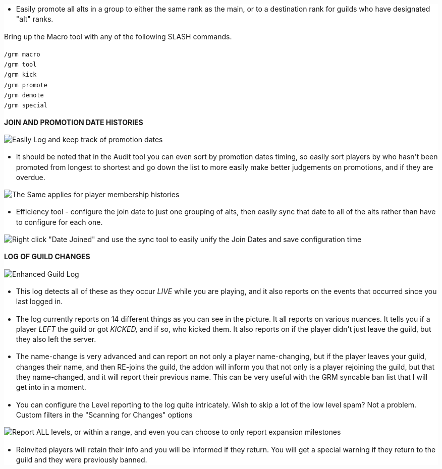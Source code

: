 * Easily promote all alts in a group to either the same rank as the main, or to a destination rank for guilds who have designated "alt" ranks.

Bring up the Macro tool with any of the following SLASH commands.

```
/grm macro
/grm tool
/grm kick
/grm promote
/grm demote
/grm special
```

**JOIN AND PROMOTION DATE HISTORIES**

![Easily Log and keep track of promotion dates](https://i.imgur.com/e17N9rV.jpg)

* It should be noted that in the Audit tool you can even sort by promotion dates timing, so easily sort players by who hasn't been promoted from longest to shortest and go down the list to more easily make better judgements on promotions, and if they are overdue.

![The Same applies for player membership histories](https://i.imgur.com/0mIr5mD.jpg)


* Efficiency tool - configure the join date to just one grouping of alts, then easily sync that date to all of the alts rather than have to configure for each one.

![Right click "Date Joined" and use the sync tool to easily unify the Join Dates and save configuration time](https://i.imgur.com/n33LeDE.jpg)


**LOG OF GUILD CHANGES**

![Enhanced Guild Log](https://i.imgur.com/6YFRb0c.jpg)

* This log detects all of these as they occur *LIVE* while you are playing, and it also reports on the events that occurred since you last logged in.

* The log currently reports on 14 different things as you can see in the picture. It all reports on various nuances. It tells you if a player *LEFT* the guild or got *KICKED,* and if so, who kicked them. It also reports on if the player didn't just leave the guild, but they also left the server.


* The name-change is very advanced and can report on not only a player name-changing, but if the player leaves your guild, changes their name, and then RE-joins the guild, the addon will inform you that not only is a player rejoining the guild, but that they name-changed, and it will report their previous name. This can be very useful with the GRM syncable ban list that I will get into in a moment.

* You can configure the Level reporting to the log quite intricately. Wish to skip a lot of the low level spam? Not a problem. Custom filters in the "Scanning for Changes" options

![Report ALL levels, or within a range, and even you can choose to only report expansion milestones](https://i.imgur.com/6qADCu4.jpg)

* Reinvited players will retain their info and you will be informed if they return. You will get a special warning if they return to the guild and they were previously banned.
